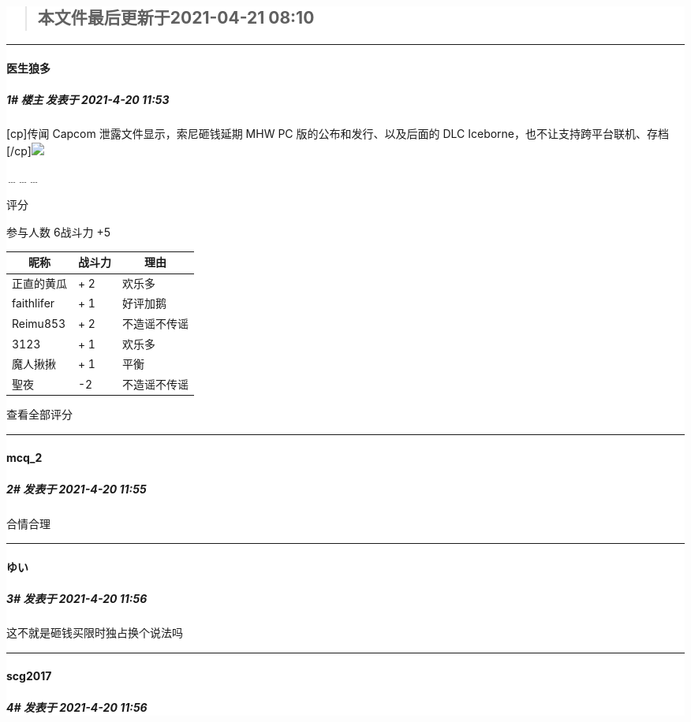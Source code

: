 > ## **本文件最后更新于2021-04-21 08:10** 



-----

####  医生狼多  
##### 1#       楼主       发表于 2021-4-20 11:53


[cp]传闻 Capcom 泄露文件显示，索尼砸钱延期 MHW PC 版的公布和发行、以及后面的 DLC Iceborne，也不让支持跨平台联机、存档  ​​​[/cp]<img src="https://p.sda1.dev/1/f628ba239eae9480846f66d54e4ab12f/IMG_CMP_83059497.jpeg" referrerpolicy="no-referrer">


﹍﹍﹍

评分


 参与人数 6战斗力 +5

|昵称|战斗力|理由|
|----|---|---|
| 正直的黄瓜| + 2|欢乐多|
| faithlifer| + 1|好评加鹅|
| Reimu853| + 2|不造谣不传谣|
| 3123| + 1|欢乐多|
| 魔人揪揪| + 1|平衡|
| 聖夜|-2|不造谣不传谣|


查看全部评分


-----

####  mcq_2  
##### 2#       发表于 2021-4-20 11:55


合情合理


-----

####  ゆい  
##### 3#       发表于 2021-4-20 11:56


这不就是砸钱买限时独占换个说法吗


-----

####  scg2017  
##### 4#       发表于 2021-4-20 11:56
